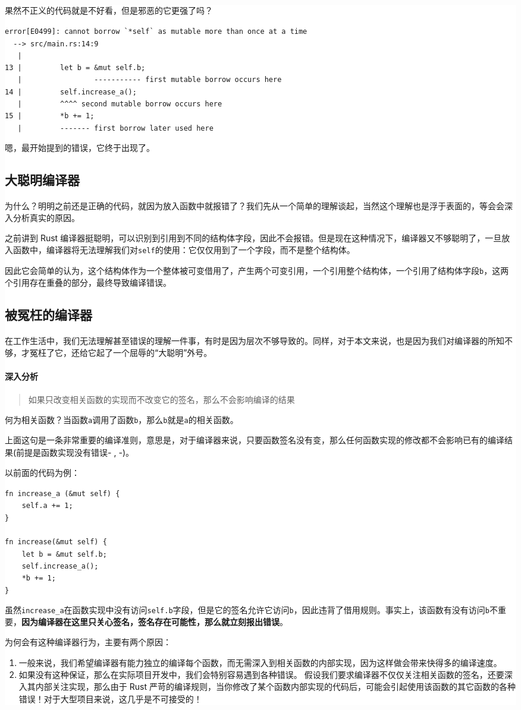 果然不正义的代码就是不好看，但是邪恶的它更强了吗？

```console
error[E0499]: cannot borrow `*self` as mutable more than once at a time
  --> src/main.rs:14:9
   |
13 |         let b = &mut self.b;
   |                 ----------- first mutable borrow occurs here
14 |         self.increase_a();
   |         ^^^^ second mutable borrow occurs here
15 |         *b += 1;
   |         ------- first borrow later used here
```

嗯，最开始提到的错误，它终于出现了。

## 大聪明编译器

为什么？明明之前还是正确的代码，就因为放入函数中就报错了？我们先从一个简单的理解谈起，当然这个理解也是浮于表面的，等会会深入分析真实的原因。

之前讲到 Rust 编译器挺聪明，可以识别到引用到不同的结构体字段，因此不会报错。但是现在这种情况下，编译器又不够聪明了，一旦放入函数中，编译器将无法理解我们对`self`的使用：它仅仅用到了一个字段，而不是整个结构体。

因此它会简单的认为，这个结构体作为一个整体被可变借用了，产生两个可变引用，一个引用整个结构体，一个引用了结构体字段`b`，这两个引用存在重叠的部分，最终导致编译错误。

## 被冤枉的编译器

在工作生活中，我们无法理解甚至错误的理解一件事，有时是因为层次不够导致的。同样，对于本文来说，也是因为我们对编译器的所知不够，才冤枉了它，还给它起了一个屈辱的“大聪明”外号。

#### 深入分析

> 如果只改变相关函数的实现而不改变它的签名，那么不会影响编译的结果

何为相关函数？当函数`a`调用了函数`b`，那么`b`就是`a`的相关函数。

上面这句是一条非常重要的编译准则，意思是，对于编译器来说，只要函数签名没有变，那么任何函数实现的修改都不会影响已有的编译结果(前提是函数实现没有错误- , -)。

以前面的代码为例：

```rust,ignore,mdbook-runnable
fn increase_a (&mut self) {
    self.a += 1;
}

fn increase(&mut self) {
    let b = &mut self.b;
    self.increase_a();
    *b += 1;
}
```

虽然`increase_a`在函数实现中没有访问`self.b`字段，但是它的签名允许它访问`b`，因此违背了借用规则。事实上，该函数有没有访问`b`不重要，**因为编译器在这里只关心签名，签名存在可能性，那么就立刻报出错误**。

为何会有这种编译器行为，主要有两个原因：

1. 一般来说，我们希望编译器有能力独立的编译每个函数，而无需深入到相关函数的内部实现，因为这样做会带来快得多的编译速度。
2. 如果没有这种保证，那么在实际项目开发中，我们会特别容易遇到各种错误。 假设我们要求编译器不仅仅关注相关函数的签名，还要深入其内部关注实现，那么由于 Rust 严苛的编译规则，当你修改了某个函数内部实现的代码后，可能会引起使用该函数的其它函数的各种错误！对于大型项目来说，这几乎是不可接受的！
